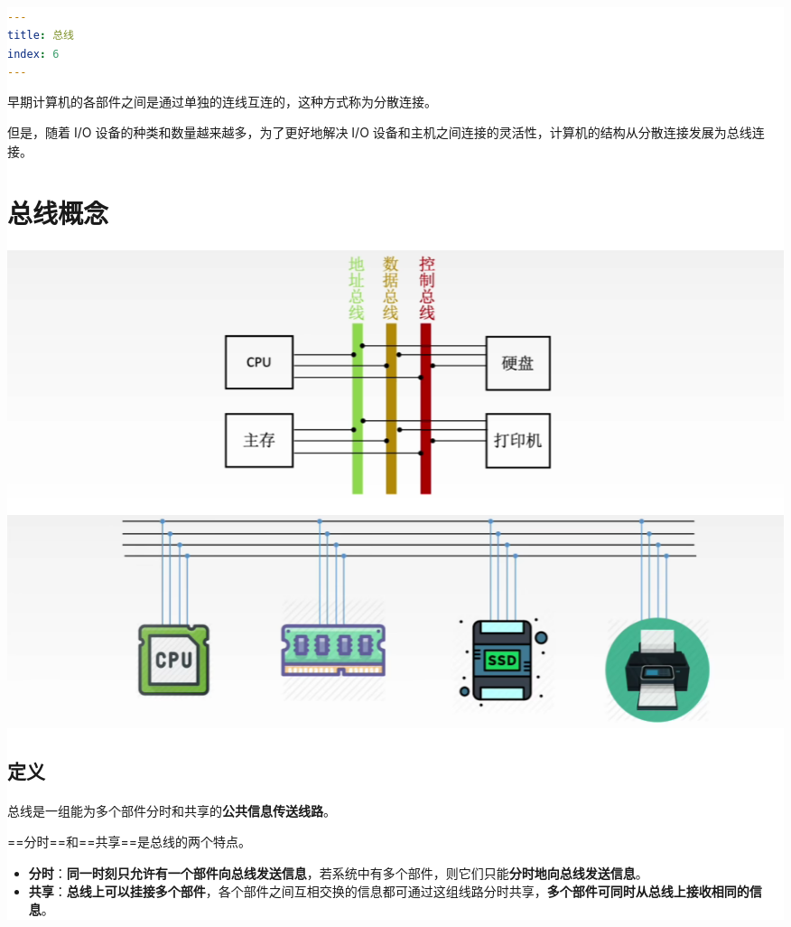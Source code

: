 ```yaml
---
title: 总线
index: 6
---
```


早期计算机的各部件之间是通过单独的连线互连的，这种方式称为分散连接。

但是，随着 I/O 设备的种类和数量越来越多，为了更好地解决 I/O 设备和主机之间连接的灵活性，计算机的结构从分散连接发展为总线连接。

# 总线概念

![](./assets/376.png)

![](./assets/377.png)

## 定义

总线是一组能为多个部件分时和共享的**公共信息传送线路**。

==分时==和==共享==是总线的两个特点。

- **分时**：**同一时刻只允许有一个部件向总线发送信息**，若系统中有多个部件，则它们只能**分时地向总线发送信息**。
- **共享**：**总线上可以挂接多个部件**，各个部件之间互相交换的信息都可通过这组线路分时共享，**多个部件可同时从总线上接收相同的信息**。
